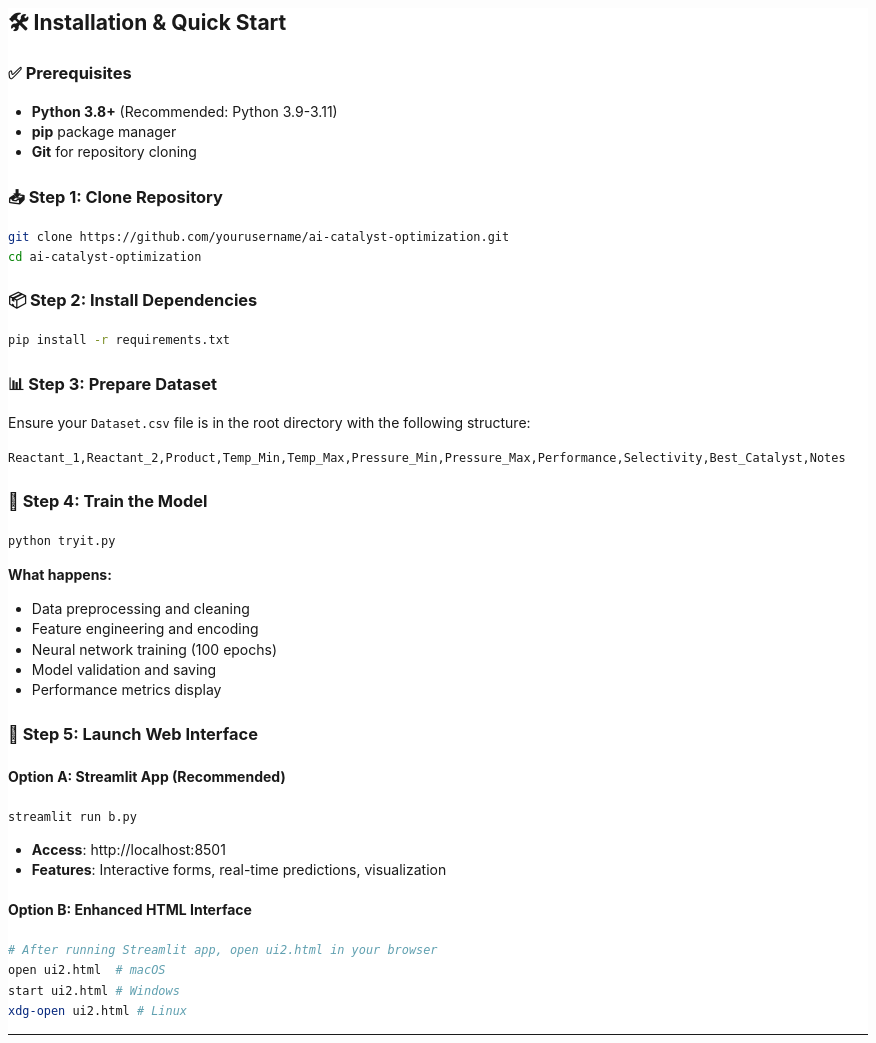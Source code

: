 
## 🛠️ Installation & Quick Start

### ✅ **Prerequisites**
- **Python 3.8+** (Recommended: Python 3.9-3.11)
- **pip** package manager
- **Git** for repository cloning

### 📥 **Step 1: Clone Repository**
```bash
git clone https://github.com/yourusername/ai-catalyst-optimization.git
cd ai-catalyst-optimization
```

### 📦 **Step 2: Install Dependencies**
```bash
pip install -r requirements.txt
```

### 📊 **Step 3: Prepare Dataset**
Ensure your `Dataset.csv` file is in the root directory with the following structure:
```csv
Reactant_1,Reactant_2,Product,Temp_Min,Temp_Max,Pressure_Min,Pressure_Max,Performance,Selectivity,Best_Catalyst,Notes
```

### 🎯 **Step 4: Train the Model**
```bash
python tryit.py
```
**What happens:**
- Data preprocessing and cleaning
- Feature engineering and encoding
- Neural network training (100 epochs)
- Model validation and saving
- Performance metrics display

### 🚀 **Step 5: Launch Web Interface**

#### **Option A: Streamlit App (Recommended)**
```bash
streamlit run b.py
```
- **Access**: http://localhost:8501
- **Features**: Interactive forms, real-time predictions, visualization

#### **Option B: Enhanced HTML Interface**
```bash
# After running Streamlit app, open ui2.html in your browser
open ui2.html  # macOS
start ui2.html # Windows
xdg-open ui2.html # Linux
```

---